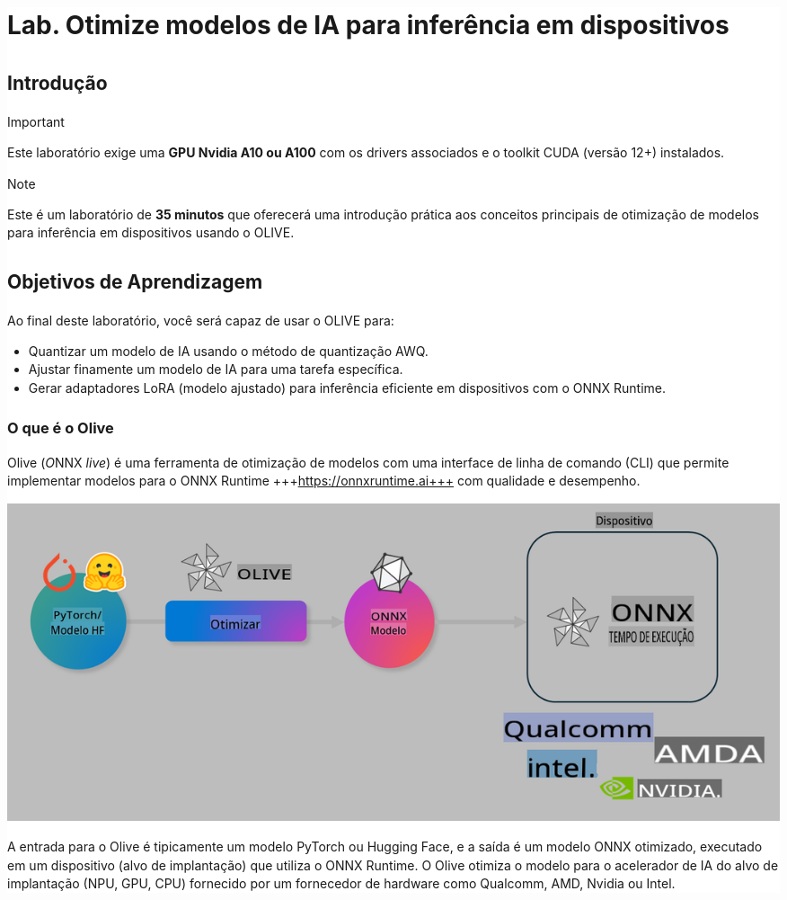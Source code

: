 # Lab. Otimize modelos de IA para inferência em dispositivos

## Introdução 

> [!IMPORTANT]
> Este laboratório exige uma **GPU Nvidia A10 ou A100** com os drivers associados e o toolkit CUDA (versão 12+) instalados.

> [!NOTE]
> Este é um laboratório de **35 minutos** que oferecerá uma introdução prática aos conceitos principais de otimização de modelos para inferência em dispositivos usando o OLIVE.

## Objetivos de Aprendizagem

Ao final deste laboratório, você será capaz de usar o OLIVE para:

- Quantizar um modelo de IA usando o método de quantização AWQ.
- Ajustar finamente um modelo de IA para uma tarefa específica.
- Gerar adaptadores LoRA (modelo ajustado) para inferência eficiente em dispositivos com o ONNX Runtime.

### O que é o Olive

Olive (*O*NNX *live*) é uma ferramenta de otimização de modelos com uma interface de linha de comando (CLI) que permite implementar modelos para o ONNX Runtime +++https://onnxruntime.ai+++ com qualidade e desempenho.

![Fluxo do Olive](../../../../../translated_images/olive-flow.9e6a284c256068568eb569a242b22dd2e7ec6e73f292d98272398739537ef513.pt.png)

A entrada para o Olive é tipicamente um modelo PyTorch ou Hugging Face, e a saída é um modelo ONNX otimizado, executado em um dispositivo (alvo de implantação) que utiliza o ONNX Runtime. O Olive otimiza o modelo para o acelerador de IA do alvo de implantação (NPU, GPU, CPU) fornecido por um fornecedor de hardware como Qualcomm, AMD, Nvidia ou Intel.
